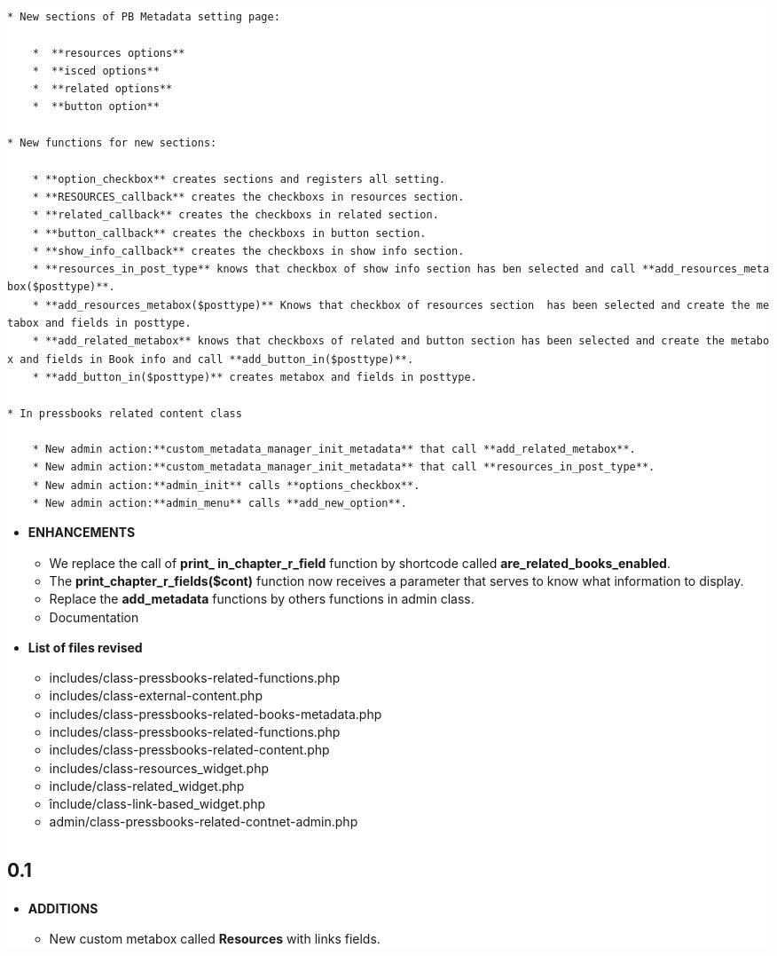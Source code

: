 	* New sections of PB Metadata setting page:

		*  **resources options**
		*  **isced options**
		*  **related options**
		*  **button option**

	* New functions for new sections:

		* **option_checkbox** creates sections and registers all setting.
		* **RESOURCES_callback** creates the checkboxs in resources section.
		* **related_callback** creates the checkboxs in related section.
		* **button_callback** creates the checkboxs in button section.
		* **show_info_callback** creates the checkboxs in show info section.
		* **resources_in_post_type** knows that checkbox of show info section has ben selected and call **add_resources_metabox($posttype)**.
		* **add_resources_metabox($posttype)** Knows that checkbox of resources section  has been selected and create the metabox and fields in posttype.  
		* **add_related_metabox** knows that checkboxs of related and button section has been selected and create the metabox and fields in Book info and call **add_button_in($posttype)**.
		* **add_button_in($posttype)** creates metabox and fields in posttype.

	* In pressbooks related content class

		* New admin action:**custom_metadata_manager_init_metadata** that call **add_related_metabox**.
		* New admin action:**custom_metadata_manager_init_metadata** that call **resources_in_post_type**.
		* New admin action:**admin_init** calls **options_checkbox**.
		* New admin action:**admin_menu** calls **add_new_option**.

* **ENHANCEMENTS**

	* We replace the call of **print_ in_chapter_r_field** function by shortcode called **are_related_books_enabled**.
	* The **print_chapter_r_fields($cont)** function now receives a parameter that serves to know what information to display.
	* Replace the **add_metadata** functions by others functions in admin class.
	* Documentation

* **List of files revised**

	* includes/class-pressbooks-related-functions.php
	* includes/class-external-content.php
	* includes/class-pressbooks-related-books-metadata.php
	* includes/class-pressbooks-related-functions.php
	* includes/class-pressbooks-related-content.php
	* includes/class-resources_widget.php
	* include/class-related_widget.php
	* înclude/class-link-based_widget.php
	* admin/class-pressbooks-related-contnet-admin.php


## 0.1
* **ADDITIONS**

 	* New  custom metabox called **Resources** with links fields.
